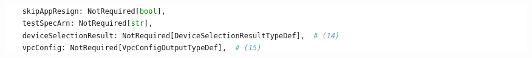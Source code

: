 ```python
    skipAppResign: NotRequired[bool],
    testSpecArn: NotRequired[str],
    deviceSelectionResult: NotRequired[DeviceSelectionResultTypeDef],  # (14)
    vpcConfig: NotRequired[VpcConfigOutputTypeDef],  # (15)
```

